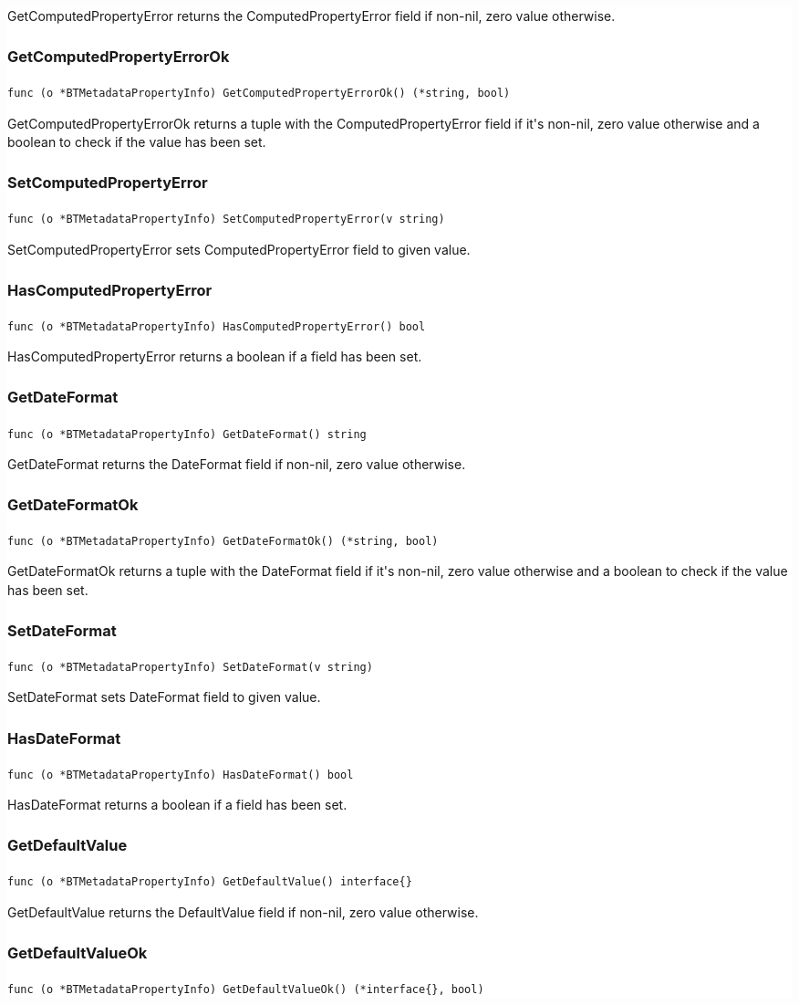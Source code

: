 GetComputedPropertyError returns the ComputedPropertyError field if non-nil, zero value otherwise.

### GetComputedPropertyErrorOk

`func (o *BTMetadataPropertyInfo) GetComputedPropertyErrorOk() (*string, bool)`

GetComputedPropertyErrorOk returns a tuple with the ComputedPropertyError field if it's non-nil, zero value otherwise
and a boolean to check if the value has been set.

### SetComputedPropertyError

`func (o *BTMetadataPropertyInfo) SetComputedPropertyError(v string)`

SetComputedPropertyError sets ComputedPropertyError field to given value.

### HasComputedPropertyError

`func (o *BTMetadataPropertyInfo) HasComputedPropertyError() bool`

HasComputedPropertyError returns a boolean if a field has been set.

### GetDateFormat

`func (o *BTMetadataPropertyInfo) GetDateFormat() string`

GetDateFormat returns the DateFormat field if non-nil, zero value otherwise.

### GetDateFormatOk

`func (o *BTMetadataPropertyInfo) GetDateFormatOk() (*string, bool)`

GetDateFormatOk returns a tuple with the DateFormat field if it's non-nil, zero value otherwise
and a boolean to check if the value has been set.

### SetDateFormat

`func (o *BTMetadataPropertyInfo) SetDateFormat(v string)`

SetDateFormat sets DateFormat field to given value.

### HasDateFormat

`func (o *BTMetadataPropertyInfo) HasDateFormat() bool`

HasDateFormat returns a boolean if a field has been set.

### GetDefaultValue

`func (o *BTMetadataPropertyInfo) GetDefaultValue() interface{}`

GetDefaultValue returns the DefaultValue field if non-nil, zero value otherwise.

### GetDefaultValueOk

`func (o *BTMetadataPropertyInfo) GetDefaultValueOk() (*interface{}, bool)`
